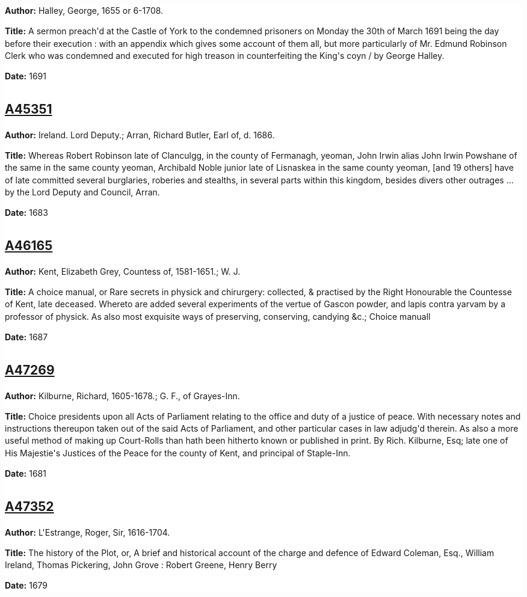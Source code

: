 
**Author:**  Halley, George, 1655 or 6-1708.

**Title:**  A sermon preach'd at the Castle of York to the condemned prisoners on Monday the 30th of March 1691 being the day before their execution : with an appendix which gives some account of them all, but more particularly of Mr. Edmund Robinson Clerk who was condemned and executed for high treason in counterfeiting the King's coyn / by George Halley.

**Date:**  1691

[A45351](/miscellanies/A45351.html)
---


**Author:**  Ireland. Lord Deputy.; Arran, Richard Butler, Earl of, d. 1686.

**Title:**  Whereas Robert Robinson late of Clanculgg, in the county of Fermanagh, yeoman, John Irwin alias John Irwin Powshane of the same in the same county yeoman, Archibald Noble junior late of Lisnaskea in the same county yeoman, [and 19 others] have of late committed several burglaries, roberies and stealths, in several parts within this kingdom, besides divers other outrages ... by the Lord Deputy and Council, Arran.

**Date:**  1683

[A46165](/miscellanies/A46165.html)
---


**Author:**  Kent, Elizabeth Grey, Countess of, 1581-1651.; W. J.

**Title:**  A choice manual, or Rare secrets in physick and chirurgery: collected, & practised by the Right Honourable the Countesse of Kent, late deceased. Whereto are added several experiments of the vertue of Gascon powder, and lapis contra yarvam by a professor of physick. As also most exquisite ways of preserving, conserving, candying &c.; Choice manuall

**Date:**  1687

[A47269](/miscellanies/A47269.html)
---


**Author:**  Kilburne, Richard, 1605-1678.; G. F., of Grayes-Inn.

**Title:**  Choice presidents upon all Acts of Parliament relating to the office and duty of a justice of peace. With necessary notes and instructions thereupon taken out of the said Acts of Parliament, and other particular cases in law adjudg'd therein. As also a more useful method of making up Court-Rolls than hath been hitherto known or published in print. By Rich. Kilburne, Esq; late one of His Majestie's Justices of the Peace for the county of Kent, and principal of Staple-Inn.

**Date:**  1681

[A47352](/miscellanies/A47352.html)
---


**Author:**  L'Estrange, Roger, Sir, 1616-1704.

**Title:**  The history of the Plot, or, A brief and historical account of the charge and defence of Edward Coleman, Esq., William Ireland, Thomas Pickering, John Grove : Robert Greene, Henry Berry

**Date:**  1679
